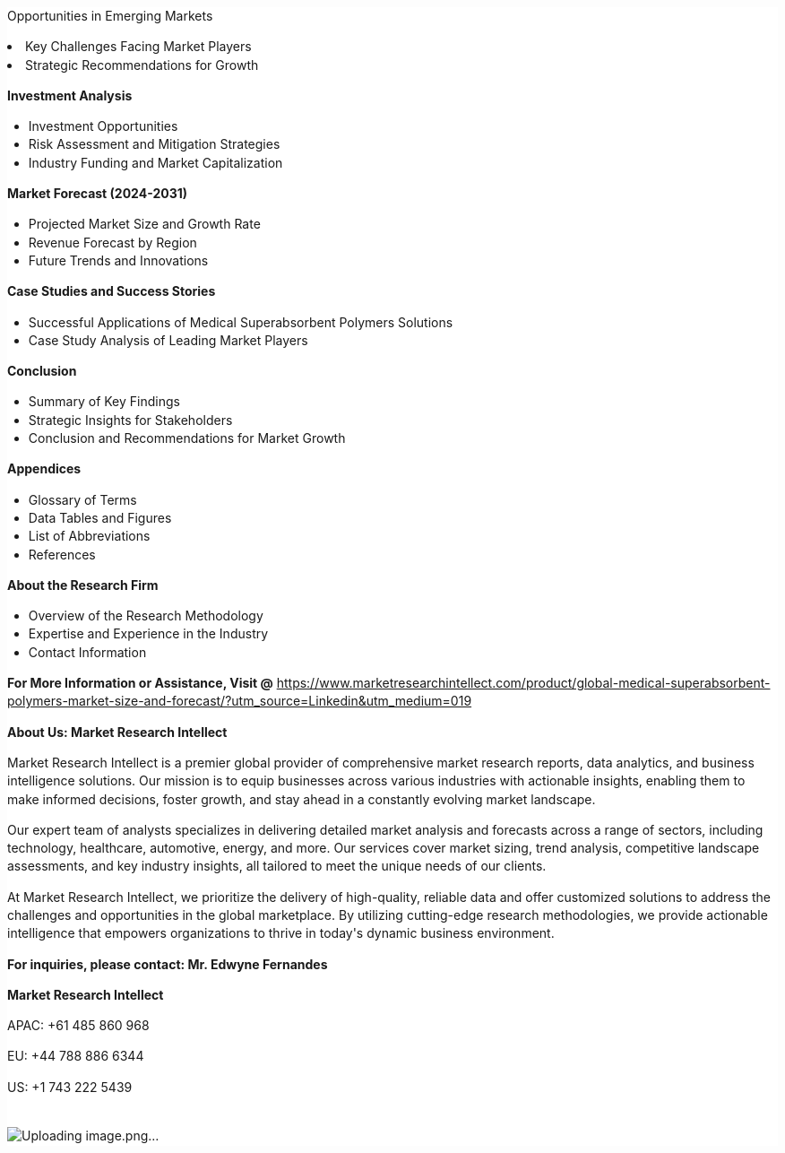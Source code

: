 Opportunities in Emerging Markets</li><li>Key Challenges Facing Market Players</li><li>Strategic Recommendations for Growth</li></ul><p><strong>Investment Analysis</strong></p><ul><li>Investment Opportunities</li><li>Risk Assessment and Mitigation Strategies</li><li>Industry Funding and Market Capitalization</li></ul><p><strong>Market Forecast (2024-2031)</strong></p><ul><li>Projected Market Size and Growth Rate</li><li>Revenue Forecast by Region</li><li>Future Trends and Innovations</li></ul><p><strong>Case Studies and Success Stories</strong></p><ul><li>Successful Applications of Medical Superabsorbent Polymers Solutions</li><li>Case Study Analysis of Leading Market Players</li></ul><p><strong>Conclusion</strong></p><ul><li>Summary of Key Findings</li><li>Strategic Insights for Stakeholders</li><li>Conclusion and Recommendations for Market Growth</li></ul><p><strong>Appendices</strong></p><ul><li>Glossary of Terms</li><li>Data Tables and Figures</li><li>List of Abbreviations</li><li>References</li></ul><p><strong>About the Research Firm</strong></p><ul><li>Overview of the Research Methodology</li><li>Expertise and Experience in the Industry</li><li>Contact Information</li></ul></div><div class="article-main__content" data-test-id="publishing-text-block"><p><span class="font-[700]"><strong>For More Information or Assistance, Visit @</strong>&nbsp;<a href="https://www.marketresearchintellect.com/product/global-medical-superabsorbent-polymers-market-size-and-forecast/?utm_source=Linkedin&utm_medium=019">https://www.marketresearchintellect.com/product/global-medical-superabsorbent-polymers-market-size-and-forecast/?utm_source=Linkedin&utm_medium=019</a></span></p><p><strong>About Us: Market Research Intellect</strong></p><p>Market Research Intellect is a premier global provider of comprehensive market research reports, data analytics, and business intelligence solutions. Our mission is to equip businesses across various industries with actionable insights, enabling them to make informed decisions, foster growth, and stay ahead in a constantly evolving market landscape.</p><p>Our expert team of analysts specializes in delivering detailed market analysis and forecasts across a range of sectors, including technology, healthcare, automotive, energy, and more. Our services cover market sizing, trend analysis, competitive landscape assessments, and key industry insights, all tailored to meet the unique needs of our clients.</p><p>At Market Research Intellect, we prioritize the delivery of high-quality, reliable data and offer customized solutions to address the challenges and opportunities in the global marketplace. By utilizing cutting-edge research methodologies, we provide actionable intelligence that empowers organizations to thrive in today's dynamic business environment.</p><p><strong>For inquiries, please contact: Mr. Edwyne Fernandes</strong></p><p><strong>Market Research Intellect</strong></p><p>APAC: +61 485 860 968</p><p>EU: +44 788 886 6344</p><p>US: +1 743 222 5439</p></div><div class="article-main__content" data-test-id="publishing-text-block">&nbsp;</div>
![Uploading image.png…]()
